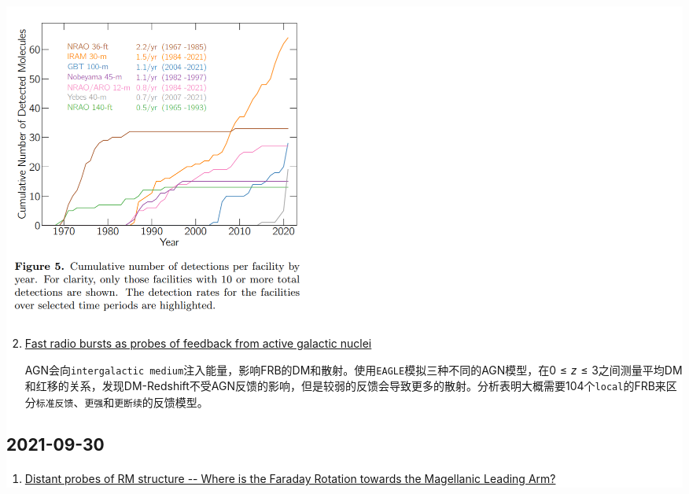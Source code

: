    <img src="Figures/image-20210929142954949.png" alt="image-20210929142954949" style="zoom:50%;" />

2. [Fast radio bursts as probes of feedback from active galactic nuclei](https://arxiv.org/abs/2109.13472)

   AGN会向`intergalactic medium`注入能量，影响FRB的DM和散射。使用`EAGLE`模拟三种不同的AGN模型，在$0\le z\le3$之间测量平均DM和红移的关系，发现DM-Redshift不受AGN反馈的影响，但是较弱的反馈会导致更多的散射。分析表明大概需要104个`local`的FRB来区分`标准反馈`、`更强`和`更断续`的反馈模型。

## 2021-09-30

1. [Distant probes of RM structure -- Where is the Faraday Rotation towards the Magellanic Leading Arm?](https://arxiv.org/abs/2109.14037)
